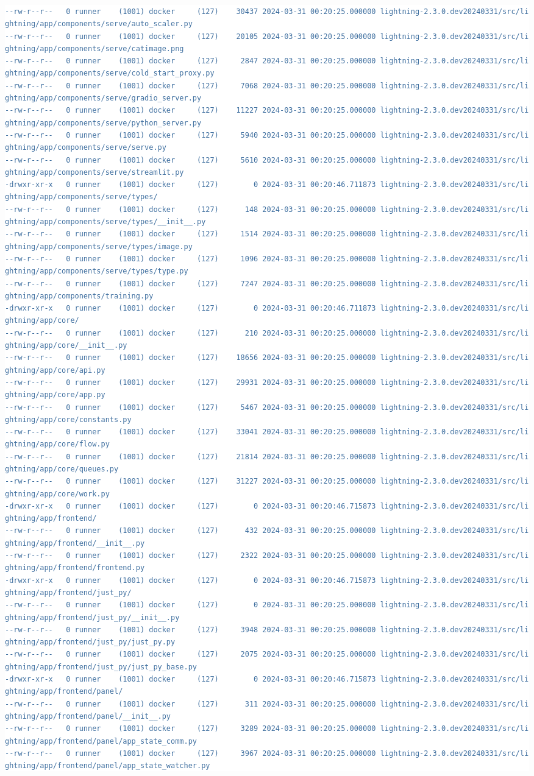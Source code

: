```diff
--rw-r--r--   0 runner    (1001) docker     (127)    30437 2024-03-31 00:20:25.000000 lightning-2.3.0.dev20240331/src/lightning/app/components/serve/auto_scaler.py
--rw-r--r--   0 runner    (1001) docker     (127)    20105 2024-03-31 00:20:25.000000 lightning-2.3.0.dev20240331/src/lightning/app/components/serve/catimage.png
--rw-r--r--   0 runner    (1001) docker     (127)     2847 2024-03-31 00:20:25.000000 lightning-2.3.0.dev20240331/src/lightning/app/components/serve/cold_start_proxy.py
--rw-r--r--   0 runner    (1001) docker     (127)     7068 2024-03-31 00:20:25.000000 lightning-2.3.0.dev20240331/src/lightning/app/components/serve/gradio_server.py
--rw-r--r--   0 runner    (1001) docker     (127)    11227 2024-03-31 00:20:25.000000 lightning-2.3.0.dev20240331/src/lightning/app/components/serve/python_server.py
--rw-r--r--   0 runner    (1001) docker     (127)     5940 2024-03-31 00:20:25.000000 lightning-2.3.0.dev20240331/src/lightning/app/components/serve/serve.py
--rw-r--r--   0 runner    (1001) docker     (127)     5610 2024-03-31 00:20:25.000000 lightning-2.3.0.dev20240331/src/lightning/app/components/serve/streamlit.py
-drwxr-xr-x   0 runner    (1001) docker     (127)        0 2024-03-31 00:20:46.711873 lightning-2.3.0.dev20240331/src/lightning/app/components/serve/types/
--rw-r--r--   0 runner    (1001) docker     (127)      148 2024-03-31 00:20:25.000000 lightning-2.3.0.dev20240331/src/lightning/app/components/serve/types/__init__.py
--rw-r--r--   0 runner    (1001) docker     (127)     1514 2024-03-31 00:20:25.000000 lightning-2.3.0.dev20240331/src/lightning/app/components/serve/types/image.py
--rw-r--r--   0 runner    (1001) docker     (127)     1096 2024-03-31 00:20:25.000000 lightning-2.3.0.dev20240331/src/lightning/app/components/serve/types/type.py
--rw-r--r--   0 runner    (1001) docker     (127)     7247 2024-03-31 00:20:25.000000 lightning-2.3.0.dev20240331/src/lightning/app/components/training.py
-drwxr-xr-x   0 runner    (1001) docker     (127)        0 2024-03-31 00:20:46.711873 lightning-2.3.0.dev20240331/src/lightning/app/core/
--rw-r--r--   0 runner    (1001) docker     (127)      210 2024-03-31 00:20:25.000000 lightning-2.3.0.dev20240331/src/lightning/app/core/__init__.py
--rw-r--r--   0 runner    (1001) docker     (127)    18656 2024-03-31 00:20:25.000000 lightning-2.3.0.dev20240331/src/lightning/app/core/api.py
--rw-r--r--   0 runner    (1001) docker     (127)    29931 2024-03-31 00:20:25.000000 lightning-2.3.0.dev20240331/src/lightning/app/core/app.py
--rw-r--r--   0 runner    (1001) docker     (127)     5467 2024-03-31 00:20:25.000000 lightning-2.3.0.dev20240331/src/lightning/app/core/constants.py
--rw-r--r--   0 runner    (1001) docker     (127)    33041 2024-03-31 00:20:25.000000 lightning-2.3.0.dev20240331/src/lightning/app/core/flow.py
--rw-r--r--   0 runner    (1001) docker     (127)    21814 2024-03-31 00:20:25.000000 lightning-2.3.0.dev20240331/src/lightning/app/core/queues.py
--rw-r--r--   0 runner    (1001) docker     (127)    31227 2024-03-31 00:20:25.000000 lightning-2.3.0.dev20240331/src/lightning/app/core/work.py
-drwxr-xr-x   0 runner    (1001) docker     (127)        0 2024-03-31 00:20:46.715873 lightning-2.3.0.dev20240331/src/lightning/app/frontend/
--rw-r--r--   0 runner    (1001) docker     (127)      432 2024-03-31 00:20:25.000000 lightning-2.3.0.dev20240331/src/lightning/app/frontend/__init__.py
--rw-r--r--   0 runner    (1001) docker     (127)     2322 2024-03-31 00:20:25.000000 lightning-2.3.0.dev20240331/src/lightning/app/frontend/frontend.py
-drwxr-xr-x   0 runner    (1001) docker     (127)        0 2024-03-31 00:20:46.715873 lightning-2.3.0.dev20240331/src/lightning/app/frontend/just_py/
--rw-r--r--   0 runner    (1001) docker     (127)        0 2024-03-31 00:20:25.000000 lightning-2.3.0.dev20240331/src/lightning/app/frontend/just_py/__init__.py
--rw-r--r--   0 runner    (1001) docker     (127)     3948 2024-03-31 00:20:25.000000 lightning-2.3.0.dev20240331/src/lightning/app/frontend/just_py/just_py.py
--rw-r--r--   0 runner    (1001) docker     (127)     2075 2024-03-31 00:20:25.000000 lightning-2.3.0.dev20240331/src/lightning/app/frontend/just_py/just_py_base.py
-drwxr-xr-x   0 runner    (1001) docker     (127)        0 2024-03-31 00:20:46.715873 lightning-2.3.0.dev20240331/src/lightning/app/frontend/panel/
--rw-r--r--   0 runner    (1001) docker     (127)      311 2024-03-31 00:20:25.000000 lightning-2.3.0.dev20240331/src/lightning/app/frontend/panel/__init__.py
--rw-r--r--   0 runner    (1001) docker     (127)     3289 2024-03-31 00:20:25.000000 lightning-2.3.0.dev20240331/src/lightning/app/frontend/panel/app_state_comm.py
--rw-r--r--   0 runner    (1001) docker     (127)     3967 2024-03-31 00:20:25.000000 lightning-2.3.0.dev20240331/src/lightning/app/frontend/panel/app_state_watcher.py
```